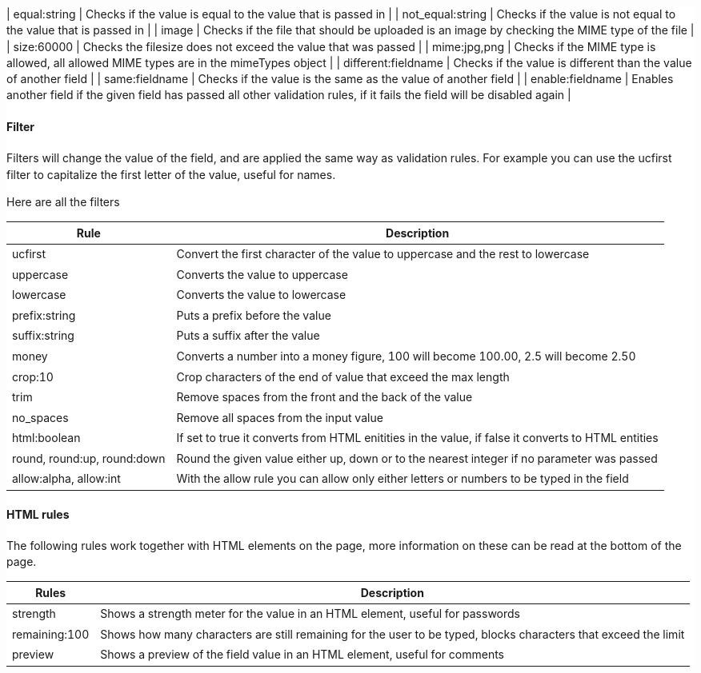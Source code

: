 | equal:string 		  |	Checks if the value is equal to the value that is passed in 																 	|
| not_equal:string	  | Checks if the value is not equal to the value that is passed in 															 	|
| image 			  |	Checks if the file that should be uploaded is an image by checking the MIME type of the file 									|
| size:60000 		  |	Checks the filesize does not exceed the value that was passed 																	|
| mime:jpg,png 		  |	Checks if the MIME type is allowed, all allowed MIME types are in the mimeTypes object 											|
| different:fieldname | Checks if the value is different than the value of another field 																|
| same:fieldname 	  |	Checks if the value is the same as the value of another field 																	|
| enable:fieldname 	  |	Enables another field if the given field has passed all other validation rules, if it fails the field will be disabled again	|

#### Filter

Filters will change the value of the field, and are applied the same way as validation rules. For example you can use the ucfirst filter to capitalize the first letter of the value, useful for names.

Here are all the filters

| Rule        		  			| Description																														
| ------------------------------|-----------------------------------------------------------------------------------------------------
| ucfirst						| Convert the first character of the value to uppercase and the rest to lowercase
| uppercase 					| Converts the value to uppercase
| lowercase 					| Converts the value to lowercase
| prefix:string 				| Puts a prefix before the value
| suffix:string 				| Puts a suffix after the value
| money 						| Converts a number into a money figure, 100 will become 100.00, 2.5 will become 2.50
| crop:10 						| Crop characters of the end of value that exceed the max length
| trim 							| Remove spaces from the front and the back of the value
| no_spaces 					| Remove all spaces from the input value
| html:boolean 					| If set to true it converts from HTML enitities in the value, if false it converts to HTML entities
| round, round:up, round:down 	| Round the given value either up, down or to the nearest integer if no parameter was passed
| allow:alpha, allow:int 		| With the allow rule you can allow only either letters or numbers to be typed in the field

#### HTML rules

The following rules work together with HTML elements on the page, more information on these can be read at the bottom of the page.

| Rules 		| Description																														
| --------------|----------------------------------------------------------------------------------------------------------------
| strength 		| Shows a strength meter for the value in an HTML element, useful for passwords
| remaining:100	| Shows how many characters are still remaining for the user to be typed, blocks characters that exceed the limit
| preview 		| Shows a preview of the field value in an HTML element, useful for comments
